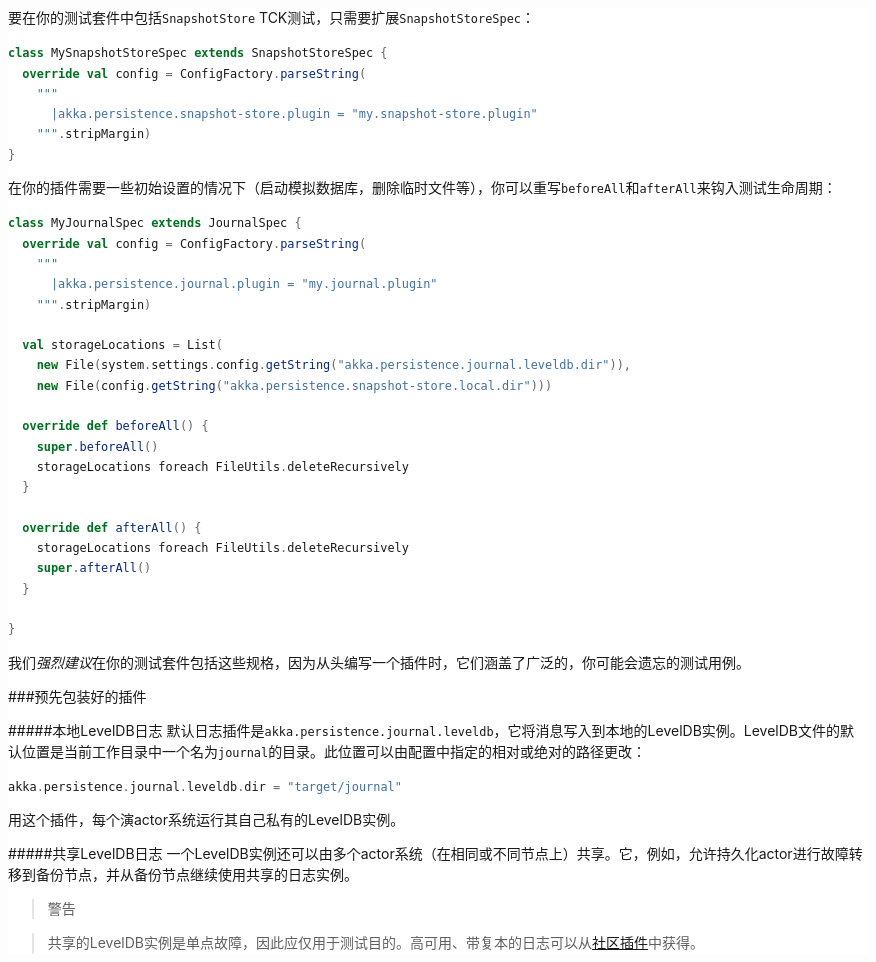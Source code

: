 要在你的测试套件中包括``SnapshotStore`` TCK测试，只需要扩展``SnapshotStoreSpec``：

```scala
class MySnapshotStoreSpec extends SnapshotStoreSpec {
  override val config = ConfigFactory.parseString(
    """
      |akka.persistence.snapshot-store.plugin = "my.snapshot-store.plugin"
    """.stripMargin)
}
```

在你的插件需要一些初始设置的情况下（启动模拟数据库，删除临时文件等），你可以重写``beforeAll``和``afterAll``来钩入测试生命周期：

```scala
class MyJournalSpec extends JournalSpec {
  override val config = ConfigFactory.parseString(
    """
      |akka.persistence.journal.plugin = "my.journal.plugin"
    """.stripMargin)
 
  val storageLocations = List(
    new File(system.settings.config.getString("akka.persistence.journal.leveldb.dir")),
    new File(config.getString("akka.persistence.snapshot-store.local.dir")))
 
  override def beforeAll() {
    super.beforeAll()
    storageLocations foreach FileUtils.deleteRecursively
  }
 
  override def afterAll() {
    storageLocations foreach FileUtils.deleteRecursively
    super.afterAll()
  }
 
}
```

我们*强烈建议*在你的测试套件包括这些规格，因为从头编写一个插件时，它们涵盖了广泛的，你可能会遗忘的测试用例。

###预先包装好的插件

#####<a name="local-leveldb-journal" />本地LevelDB日志
默认日志插件是``akka.persistence.journal.leveldb``，它将消息写入到本地的LevelDB实例。LevelDB文件的默认位置是当前工作目录中一个名为``journal``的目录。此位置可以由配置中指定的相对或绝对的路径更改：

```scala
akka.persistence.journal.leveldb.dir = "target/journal"
```

用这个插件，每个演actor系统运行其自己私有的LevelDB实例。

#####共享LevelDB日志
一个LevelDB实例还可以由多个actor系统（在相同或不同节点上）共享。它，例如，允许持久化actor进行故障转移到备份节点，并从备份节点继续使用共享的日志实例。

> 警告

> 共享的LevelDB实例是单点故障，因此应仅用于测试目的。高可用、带复本的日志可以从[社区插件](http://akka.io/community)中获得。
